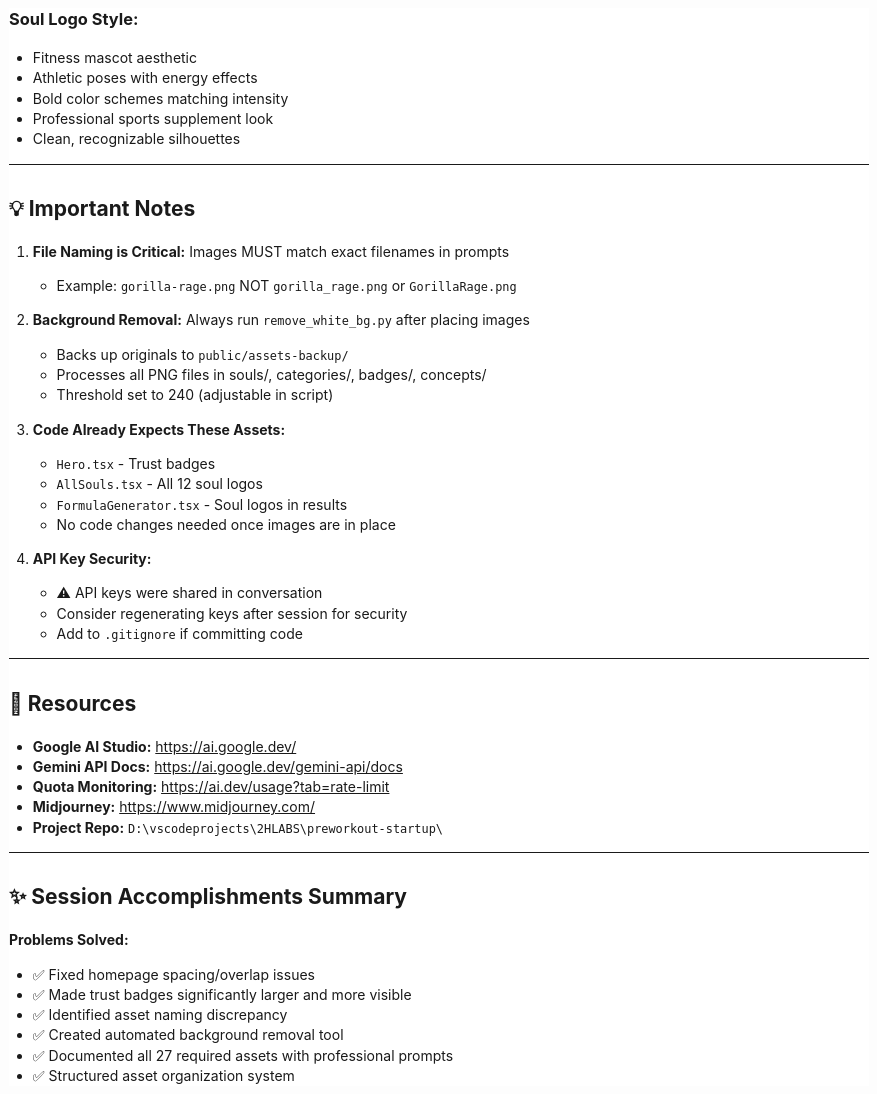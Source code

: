 ### Soul Logo Style:
- Fitness mascot aesthetic
- Athletic poses with energy effects
- Bold color schemes matching intensity
- Professional sports supplement look
- Clean, recognizable silhouettes

---

## 💡 Important Notes

1. **File Naming is Critical:** Images MUST match exact filenames in prompts
   - Example: `gorilla-rage.png` NOT `gorilla_rage.png` or `GorillaRage.png`

2. **Background Removal:** Always run `remove_white_bg.py` after placing images
   - Backs up originals to `public/assets-backup/`
   - Processes all PNG files in souls/, categories/, badges/, concepts/
   - Threshold set to 240 (adjustable in script)

3. **Code Already Expects These Assets:**
   - `Hero.tsx` - Trust badges
   - `AllSouls.tsx` - All 12 soul logos
   - `FormulaGenerator.tsx` - Soul logos in results
   - No code changes needed once images are in place

4. **API Key Security:**
   - ⚠️ API keys were shared in conversation
   - Consider regenerating keys after session for security
   - Add to `.gitignore` if committing code

---

## 🔗 Resources

- **Google AI Studio:** https://ai.google.dev/
- **Gemini API Docs:** https://ai.google.dev/gemini-api/docs
- **Quota Monitoring:** https://ai.dev/usage?tab=rate-limit
- **Midjourney:** https://www.midjourney.com/
- **Project Repo:** `D:\vscodeprojects\2HLABS\preworkout-startup\`

---

## ✨ Session Accomplishments Summary

**Problems Solved:**
- ✅ Fixed homepage spacing/overlap issues
- ✅ Made trust badges significantly larger and more visible
- ✅ Identified asset naming discrepancy
- ✅ Created automated background removal tool
- ✅ Documented all 27 required assets with professional prompts
- ✅ Structured asset organization system
